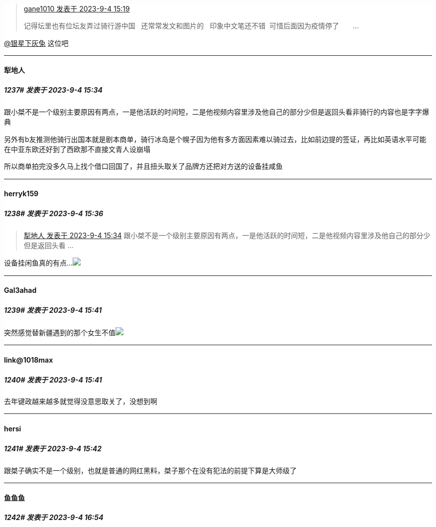 <blockquote><a href="httphttps://bbs.saraba1st.com/2b/forum.php?mod=redirect&amp;goto=findpost&amp;pid=62289013&amp;ptid=2134577" target="_blank">gane1010 发表于 2023-9-4 15:19</a>

记得坛里也有位坛友弄过骑行游中国   还常常发文和图片的   印象中文笔还不错  可惜后面因为疫情停了       ...</blockquote>
[@银星下灰兔](https://bbs.saraba1st.com/2b/home.php?mod=space&amp;uid=482226) 这位吧


*****

####  犁地人  
##### 1237#       发表于 2023-9-4 15:34

跟小桀不是一个级别主要原因有两点，一是他活跃的时间短，二是他视频内容里涉及他自己的部分少但是返回头看非骑行的内容也是字字爆典

另外有b友推测他骑行出国本就是剧本商单，骑行冰岛是个幌子因为他有多方面因素难以骑过去，比如前边提的签证，再比如英语水平可能在中亚东欧还好到了西欧那不直接文青人设崩塌

所以商单拍完没多久马上找个借口回国了，并且扭头取关了品牌方还把对方送的设备挂咸鱼

*****

####  herryk159  
##### 1238#       发表于 2023-9-4 15:36

<blockquote><a href="httphttps://bbs.saraba1st.com/2b/forum.php?mod=redirect&amp;goto=findpost&amp;pid=62289222&amp;ptid=2134577" target="_blank">犁地人 发表于 2023-9-4 15:34</a>
 跟小桀不是一个级别主要原因有两点，一是他活跃的时间短，二是他视频内容里涉及他自己的部分少但是返回头看 ...</blockquote>
设备挂闲鱼真的有点…<img src="https://static.saraba1st.com/image/smiley/face2017/003.png" referrerpolicy="no-referrer">

*****

####  Gal3ahad  
##### 1239#       发表于 2023-9-4 15:41

突然感觉替新疆遇到的那个女生不值<img src="https://static.saraba1st.com/image/smiley/face2017/186.png" referrerpolicy="no-referrer">

*****

####  link@1018max  
##### 1240#       发表于 2023-9-4 15:41

去年键政越来越多就觉得没意思取关了，没想到啊

*****

####  hersi  
##### 1241#       发表于 2023-9-4 15:42

跟桀子确实不是一个级别，也就是普通的网红黑料，桀子那个在没有犯法的前提下算是大师级了


*****

####  鱼鱼鱼  
##### 1242#       发表于 2023-9-4 16:54
